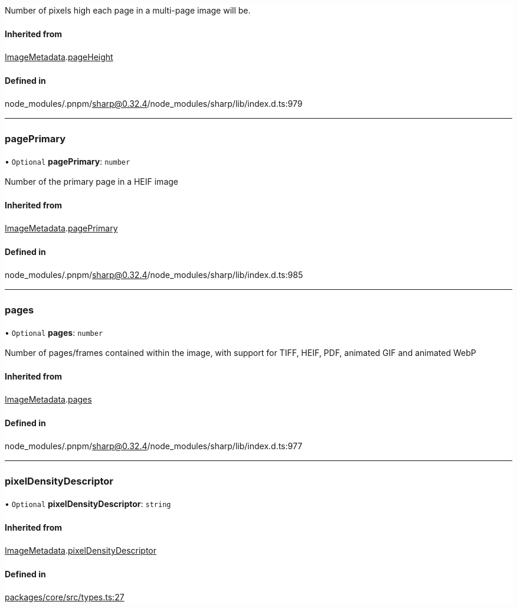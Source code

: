Number of pixels high each page in a multi-page image will be.

#### Inherited from

[ImageMetadata](core_src.ImageMetadata.md).[pageHeight](core_src.ImageMetadata.md#pageheight)

#### Defined in

node_modules/.pnpm/sharp@0.32.4/node_modules/sharp/lib/index.d.ts:979

___

### pagePrimary

• `Optional` **pagePrimary**: `number`

Number of the primary page in a HEIF image

#### Inherited from

[ImageMetadata](core_src.ImageMetadata.md).[pagePrimary](core_src.ImageMetadata.md#pageprimary)

#### Defined in

node_modules/.pnpm/sharp@0.32.4/node_modules/sharp/lib/index.d.ts:985

___

### pages

• `Optional` **pages**: `number`

Number of pages/frames contained within the image, with support for TIFF, HEIF, PDF, animated GIF and animated WebP

#### Inherited from

[ImageMetadata](core_src.ImageMetadata.md).[pages](core_src.ImageMetadata.md#pages)

#### Defined in

node_modules/.pnpm/sharp@0.32.4/node_modules/sharp/lib/index.d.ts:977

___

### pixelDensityDescriptor

• `Optional` **pixelDensityDescriptor**: `string`

#### Inherited from

[ImageMetadata](core_src.ImageMetadata.md).[pixelDensityDescriptor](core_src.ImageMetadata.md#pixeldensitydescriptor)

#### Defined in

[packages/core/src/types.ts:27](https://github.com/JonasKruckenberg/imagetools/blob/4ebc88f/packages/core/src/types.ts#L27)
